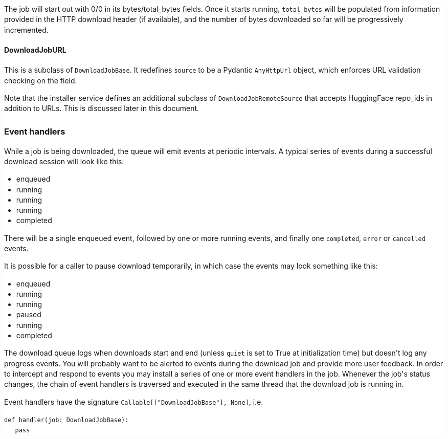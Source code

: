 The job will start out with 0/0 in its bytes/total_bytes fields. Once
it starts running, `total_bytes` will be populated from information
provided in the HTTP download header (if available), and the number of
bytes downloaded so far will be progressively incremented.

#### DownloadJobURL

This is a subclass of `DownloadJobBase`. It redefines `source` to be a
Pydantic `AnyHttpUrl` object, which enforces URL validation checking
on the field.

Note that the installer service defines an additional subclass of
`DownloadJobRemoteSource` that accepts HuggingFace repo_ids in
addition to URLs. This is discussed later in this document.

### Event handlers

While a job is being downloaded, the queue will emit events at
periodic intervals. A typical series of events during a successful
download session will look like this:

- enqueued
- running
- running
- running
- completed

There will be a single enqueued event, followed by one or more running
events, and finally one `completed`, `error` or `cancelled`
events.

It is possible for a caller to pause download temporarily, in which
case the events may look something like this:

- enqueued
- running
- running
- paused
- running
- completed

The download queue logs when downloads start and end (unless `quiet`
is set to True at initialization time) but doesn't log any progress
events. You will probably want to be alerted to events during the
download job and provide more user feedback. In order to intercept and
respond to events you may install a series of one or more event
handlers in the job. Whenever the job's status changes, the chain of
event handlers is traversed and executed in the same thread that the
download job is running in.

Event handlers have the signature `Callable[["DownloadJobBase"],
None]`, i.e.

```
def handler(job: DownloadJobBase):
   pass
```
